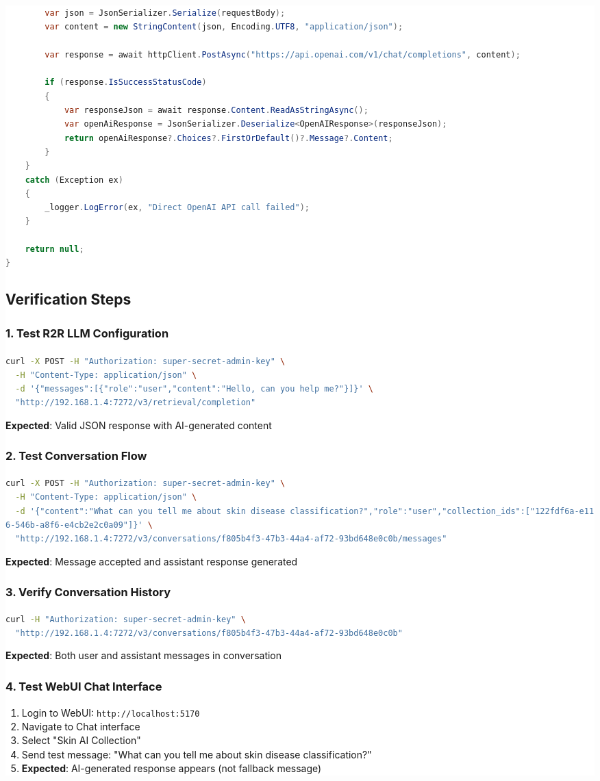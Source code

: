 ```csharp
        var json = JsonSerializer.Serialize(requestBody);
        var content = new StringContent(json, Encoding.UTF8, "application/json");

        var response = await httpClient.PostAsync("https://api.openai.com/v1/chat/completions", content);
        
        if (response.IsSuccessStatusCode)
        {
            var responseJson = await response.Content.ReadAsStringAsync();
            var openAiResponse = JsonSerializer.Deserialize<OpenAIResponse>(responseJson);
            return openAiResponse?.Choices?.FirstOrDefault()?.Message?.Content;
        }
    }
    catch (Exception ex)
    {
        _logger.LogError(ex, "Direct OpenAI API call failed");
    }
    
    return null;
}
```

## Verification Steps

### 1. Test R2R LLM Configuration
```bash
curl -X POST -H "Authorization: super-secret-admin-key" \
  -H "Content-Type: application/json" \
  -d '{"messages":[{"role":"user","content":"Hello, can you help me?"}]}' \
  "http://192.168.1.4:7272/v3/retrieval/completion"
```
**Expected**: Valid JSON response with AI-generated content

### 2. Test Conversation Flow
```bash
curl -X POST -H "Authorization: super-secret-admin-key" \
  -H "Content-Type: application/json" \
  -d '{"content":"What can you tell me about skin disease classification?","role":"user","collection_ids":["122fdf6a-e116-546b-a8f6-e4cb2e2c0a09"]}' \
  "http://192.168.1.4:7272/v3/conversations/f805b4f3-47b3-44a4-af72-93bd648e0c0b/messages"
```
**Expected**: Message accepted and assistant response generated

### 3. Verify Conversation History
```bash
curl -H "Authorization: super-secret-admin-key" \
  "http://192.168.1.4:7272/v3/conversations/f805b4f3-47b3-44a4-af72-93bd648e0c0b"
```
**Expected**: Both user and assistant messages in conversation

### 4. Test WebUI Chat Interface
1. Login to WebUI: `http://localhost:5170`
2. Navigate to Chat interface
3. Select "Skin AI Collection"
4. Send test message: "What can you tell me about skin disease classification?"
5. **Expected**: AI-generated response appears (not fallback message)
